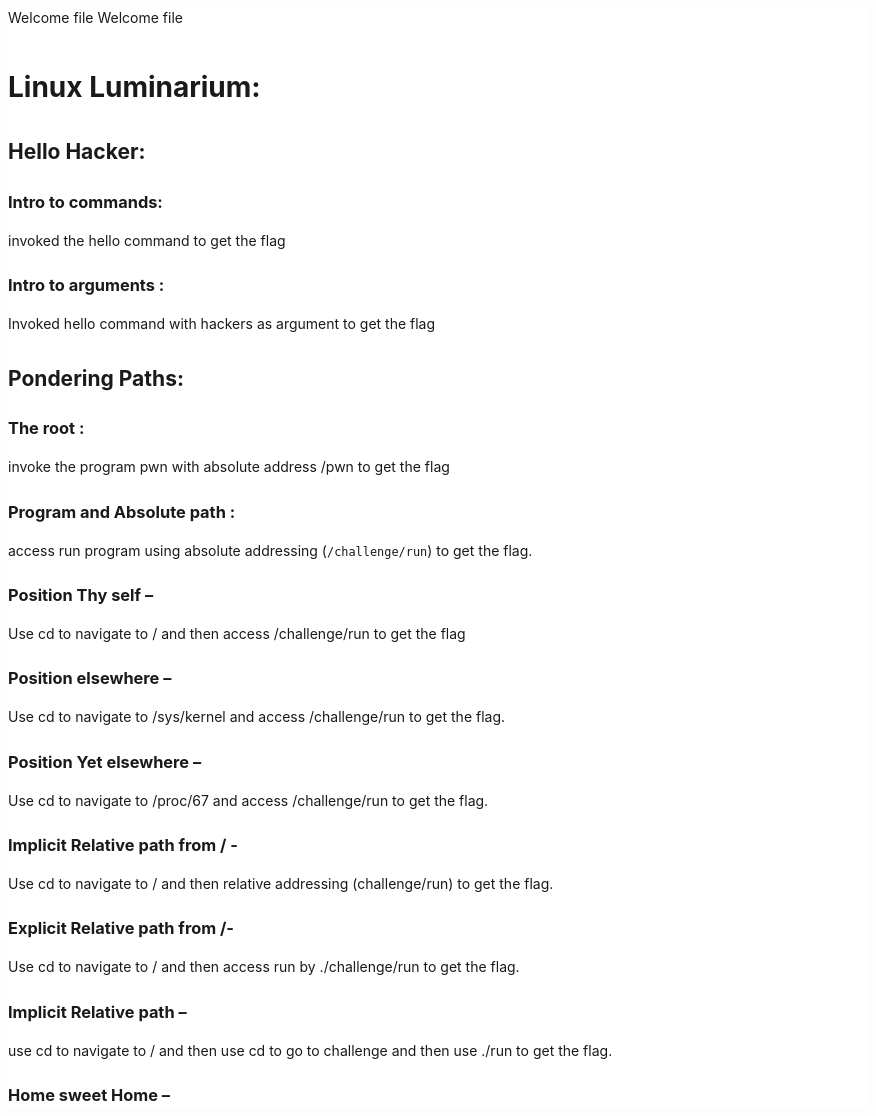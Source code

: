 Welcome file
Welcome file


# Linux Luminarium:

## Hello Hacker:

### Intro to commands:

invoked the hello command to get the flag

### Intro to arguments :

Invoked hello command with hackers as argument to get the flag

## Pondering Paths:

### The root :

invoke the program pwn with absolute address /pwn to get the flag

### Program and Absolute path :

access run program using absolute addressing (`/challenge/run`) to get the flag.

### Position Thy self –

Use cd to navigate to / and then access /challenge/run to get the flag

### Position elsewhere –

Use cd to navigate to /sys/kernel and access /challenge/run to get the flag.

### Position Yet elsewhere –

Use cd to navigate to /proc/67 and access /challenge/run to get the flag.

### Implicit Relative path from / -

Use cd to navigate to / and then relative addressing (challenge/run) to get the flag.

### Explicit Relative path from /-

Use cd to navigate to / and then access run by ./challenge/run to get the flag.

### Implicit Relative path –

use cd to navigate to / and then use cd to go to challenge and then use ./run to get the flag.

### Home sweet Home –
